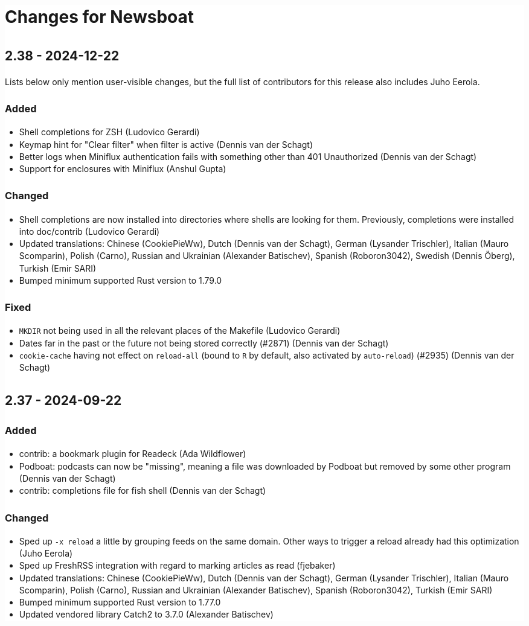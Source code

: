 # Changes for Newsboat

## 2.38 - 2024-12-22

Lists below only mention user-visible changes, but the full list of contributors
for this release also includes Juho Eerola.

### Added

- Shell completions for ZSH (Ludovico Gerardi)
- Keymap hint for "Clear filter" when filter is active (Dennis van der Schagt)
- Better logs when Miniflux authentication fails with something other than
    401 Unauthorized (Dennis van der Schagt)
- Support for enclosures with Miniflux (Anshul Gupta)

### Changed

- Shell completions are now installed into directories where shells are looking
    for them. Previously, completions were installed into doc/contrib (Ludovico
    Gerardi)
- Updated translations: Chinese (CookiePieWw), Dutch (Dennis van der Schagt),
    German (Lysander Trischler), Italian (Mauro Scomparin), Polish (Carno),
    Russian and Ukrainian (Alexander Batischev), Spanish (Roboron3042),
    Swedish (Dennis Öberg), Turkish (Emir SARI)
- Bumped minimum supported Rust version to 1.79.0

### Fixed

- `MKDIR` not being used in all the relevant places of the Makefile (Ludovico
    Gerardi)
- Dates far in the past or the future not being stored correctly (#2871) (Dennis
    van der Schagt)
- `cookie-cache` having not effect on `reload-all` (bound to `R` by default,
    also activated by `auto-reload`) (#2935) (Dennis van der Schagt)



## 2.37 - 2024-09-22

### Added

- contrib: a bookmark plugin for Readeck (Ada Wildflower)
- Podboat: podcasts can now be "missing", meaning a file was downloaded by
    Podboat but removed by some other program (Dennis van der Schagt)
- contrib: completions file for fish shell (Dennis van der Schagt)

### Changed

- Sped up `-x reload` a little by grouping feeds on the same domain. Other ways
    to trigger a reload already had this optimization (Juho Eerola)
- Sped up FreshRSS integration with regard to marking articles as read
    (fjebaker)
- Updated translations: Chinese (CookiePieWw), Dutch (Dennis van der Schagt),
    German (Lysander Trischler), Italian (Mauro Scomparin), Polish (Carno),
    Russian and Ukrainian (Alexander Batischev), Spanish (Roboron3042), Turkish
    (Emir SARI)
- Bumped minimum supported Rust version to 1.77.0
- Updated vendored library Catch2 to 3.7.0 (Alexander Batischev)
